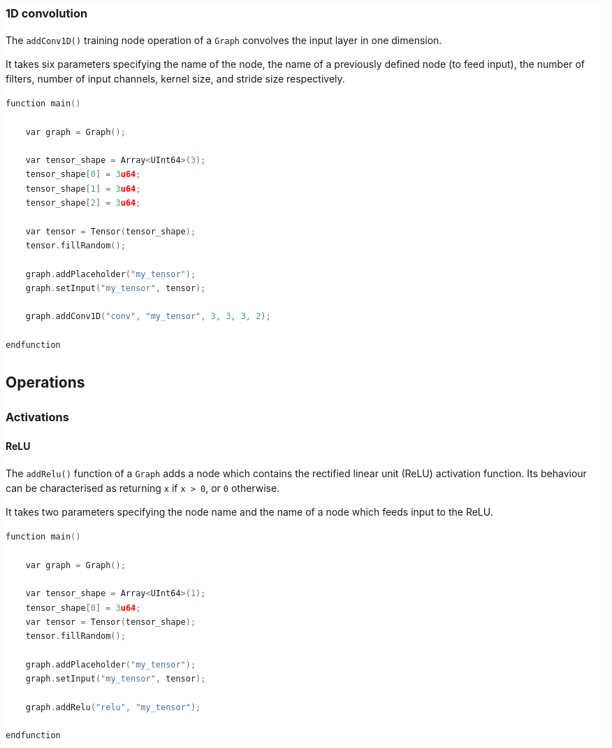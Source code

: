 ### 1D convolution

The `addConv1D()` training node operation of a `Graph` convolves the input layer in one dimension.

It takes six parameters specifying the name of the node, the name of a previously defined node (to feed input), the number of filters, number of input channels, kernel size, and stride size respectively.

``` c++
function main()

    var graph = Graph();

    var tensor_shape = Array<UInt64>(3);
    tensor_shape[0] = 3u64;
    tensor_shape[1] = 3u64;
    tensor_shape[2] = 3u64;

    var tensor = Tensor(tensor_shape);
    tensor.fillRandom();

    graph.addPlaceholder("my_tensor");
    graph.setInput("my_tensor", tensor);

    graph.addConv1D("conv", "my_tensor", 3, 3, 3, 2);

endfunction
```

## Operations


### Activations

#### ReLU

The `addRelu()` function of a `Graph` adds a node which contains the rectified linear unit (ReLU) activation function. Its behaviour can be characterised as returning `x` if `x > 0`, or `0` otherwise.

It takes two parameters specifying the node name and the name of a node which feeds input to the ReLU.

``` c++
function main()

    var graph = Graph();

    var tensor_shape = Array<UInt64>(1);
    tensor_shape[0] = 3u64;
    var tensor = Tensor(tensor_shape);
    tensor.fillRandom();

    graph.addPlaceholder("my_tensor");
    graph.setInput("my_tensor", tensor);

    graph.addRelu("relu", "my_tensor");

endfunction
```
